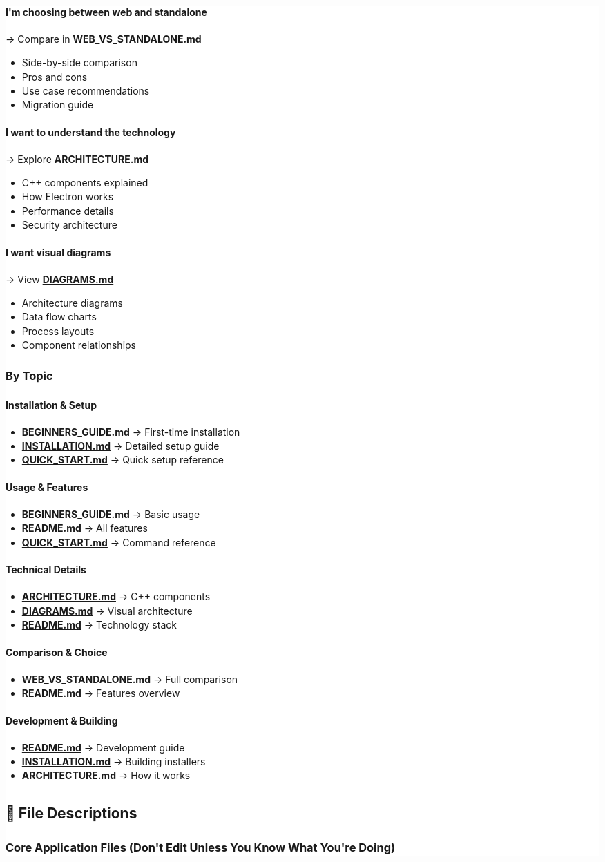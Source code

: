 #### I'm choosing between web and standalone
→ Compare in **[WEB_VS_STANDALONE.md](WEB_VS_STANDALONE.md)**
- Side-by-side comparison
- Pros and cons
- Use case recommendations
- Migration guide

#### I want to understand the technology
→ Explore **[ARCHITECTURE.md](ARCHITECTURE.md)**
- C++ components explained
- How Electron works
- Performance details
- Security architecture

#### I want visual diagrams
→ View **[DIAGRAMS.md](DIAGRAMS.md)**
- Architecture diagrams
- Data flow charts
- Process layouts
- Component relationships

### By Topic

#### Installation & Setup
- **[BEGINNERS_GUIDE.md](BEGINNERS_GUIDE.md)** → First-time installation
- **[INSTALLATION.md](INSTALLATION.md)** → Detailed setup guide
- **[QUICK_START.md](QUICK_START.md)** → Quick setup reference

#### Usage & Features
- **[BEGINNERS_GUIDE.md](BEGINNERS_GUIDE.md)** → Basic usage
- **[README.md](README.md)** → All features
- **[QUICK_START.md](QUICK_START.md)** → Command reference

#### Technical Details
- **[ARCHITECTURE.md](ARCHITECTURE.md)** → C++ components
- **[DIAGRAMS.md](DIAGRAMS.md)** → Visual architecture
- **[README.md](README.md)** → Technology stack

#### Comparison & Choice
- **[WEB_VS_STANDALONE.md](WEB_VS_STANDALONE.md)** → Full comparison
- **[README.md](README.md)** → Features overview

#### Development & Building
- **[README.md](README.md)** → Development guide
- **[INSTALLATION.md](INSTALLATION.md)** → Building installers
- **[ARCHITECTURE.md](ARCHITECTURE.md)** → How it works

## 📄 File Descriptions

### Core Application Files (Don't Edit Unless You Know What You're Doing)
